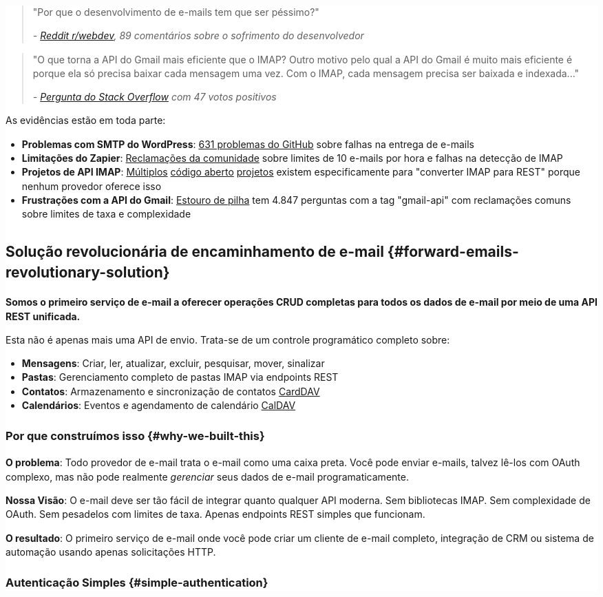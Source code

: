 > "Por que o desenvolvimento de e-mails tem que ser péssimo?"
>
> *- [Reddit r/webdev](https://www.reddit.com/r/webdev/comments/15trnp2/why_does_email_development_have_to_suck/), 89 comentários sobre o sofrimento do desenvolvedor*

> "O que torna a API do Gmail mais eficiente que o IMAP? Outro motivo pelo qual a API do Gmail é muito mais eficiente é porque ela só precisa baixar cada mensagem uma vez. Com o IMAP, cada mensagem precisa ser baixada e indexada..."
>
> *- [Pergunta do Stack Overflow](https://stackoverflow.com/questions/25431022/what-makes-the-gmail-api-more-efficient-than-imap) com 47 votos positivos*

As evidências estão em toda parte:

* **Problemas com SMTP do WordPress**: [631 problemas do GitHub](https://github.com/awesomemotive/WP-Mail-SMTP/issues) sobre falhas na entrega de e-mails
* **Limitações do Zapier**: [Reclamações da comunidade](https://community.zapier.com/featured-articles-65/email-parser-by-zapier-limitations-and-alternatives-16958) sobre limites de 10 e-mails por hora e falhas na detecção de IMAP
* **Projetos de API IMAP**: [Múltiplos](https://github.com/ewildgoose/imap-api) [código aberto](https://emailengine.app/) [projetos](https://www.npmjs.com/package/imapflow) existem especificamente para "converter IMAP para REST" porque nenhum provedor oferece isso
* **Frustrações com a API do Gmail**: [Estouro de pilha](https://stackoverflow.com/questions/tagged/gmail-api) tem 4.847 perguntas com a tag "gmail-api" com reclamações comuns sobre limites de taxa e complexidade

## Solução revolucionária de encaminhamento de e-mail {#forward-emails-revolutionary-solution}

**Somos o primeiro serviço de e-mail a oferecer operações CRUD completas para todos os dados de e-mail por meio de uma API REST unificada.**

Esta não é apenas mais uma API de envio. Trata-se de um controle programático completo sobre:

* **Mensagens**: Criar, ler, atualizar, excluir, pesquisar, mover, sinalizar
* **Pastas**: Gerenciamento completo de pastas IMAP via endpoints REST
* **Contatos**: Armazenamento e sincronização de contatos [CardDAV](https://tools.ietf.org/html/rfc6352)
* **Calendários**: Eventos e agendamento de calendário [CalDAV](https://tools.ietf.org/html/rfc4791)

### Por que construímos isso {#why-we-built-this}

**O problema**: Todo provedor de e-mail trata o e-mail como uma caixa preta. Você pode enviar e-mails, talvez lê-los com OAuth complexo, mas não pode realmente *gerenciar* seus dados de e-mail programaticamente.

**Nossa Visão**: O e-mail deve ser tão fácil de integrar quanto qualquer API moderna. Sem bibliotecas IMAP. Sem complexidade de OAuth. Sem pesadelos com limites de taxa. Apenas endpoints REST simples que funcionam.

**O resultado**: O primeiro serviço de e-mail onde você pode criar um cliente de e-mail completo, integração de CRM ou sistema de automação usando apenas solicitações HTTP.

### Autenticação Simples {#simple-authentication}
